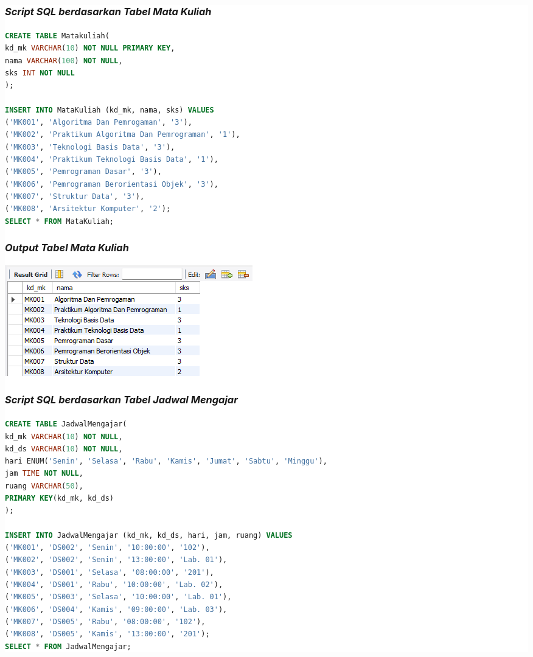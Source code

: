 ### *Script SQL berdasarkan Tabel Mata Kuliah*
```sql
CREATE TABLE Matakuliah(
kd_mk VARCHAR(10) NOT NULL PRIMARY KEY,
nama VARCHAR(100) NOT NULL,
sks INT NOT NULL
);

INSERT INTO MataKuliah (kd_mk, nama, sks) VALUES
('MK001', 'Algoritma Dan Pemrogaman', '3'),
('MK002', 'Praktikum Algoritma Dan Pemrograman', '1'),
('MK003', 'Teknologi Basis Data', '3'),
('MK004', 'Praktikum Teknologi Basis Data', '1'),
('MK005', 'Pemrograman Dasar', '3'),
('MK006', 'Pemrograman Berorientasi Objek', '3'),
('MK007', 'Struktur Data', '3'),
('MK008', 'Arsitektur Komputer', '2');
SELECT * FROM MataKuliah;
```

### *Output Tabel Mata Kuliah*
![image](https://github.com/AnggitaRisqiNC/Praktikum-5/blob/main/screenshot/3.png)


### *Script SQL berdasarkan Tabel Jadwal Mengajar*
```sql
CREATE TABLE JadwalMengajar(
kd_mk VARCHAR(10) NOT NULL,
kd_ds VARCHAR(10) NOT NULL,
hari ENUM('Senin', 'Selasa', 'Rabu', 'Kamis', 'Jumat', 'Sabtu', 'Minggu'),
jam TIME NOT NULL,
ruang VARCHAR(50),
PRIMARY KEY(kd_mk, kd_ds)
);

INSERT INTO JadwalMengajar (kd_mk, kd_ds, hari, jam, ruang) VALUES
('MK001', 'DS002', 'Senin', '10:00:00', '102'),
('MK002', 'DS002', 'Senin', '13:00:00', 'Lab. 01'),
('MK003', 'DS001', 'Selasa', '08:00:00', '201'),
('MK004', 'DS001', 'Rabu', '10:00:00', 'Lab. 02'),
('MK005', 'DS003', 'Selasa', '10:00:00', 'Lab. 01'),
('MK006', 'DS004', 'Kamis', '09:00:00', 'Lab. 03'),
('MK007', 'DS005', 'Rabu', '08:00:00', '102'),
('MK008', 'DS005', 'Kamis', '13:00:00', '201');
SELECT * FROM JadwalMengajar;
```
